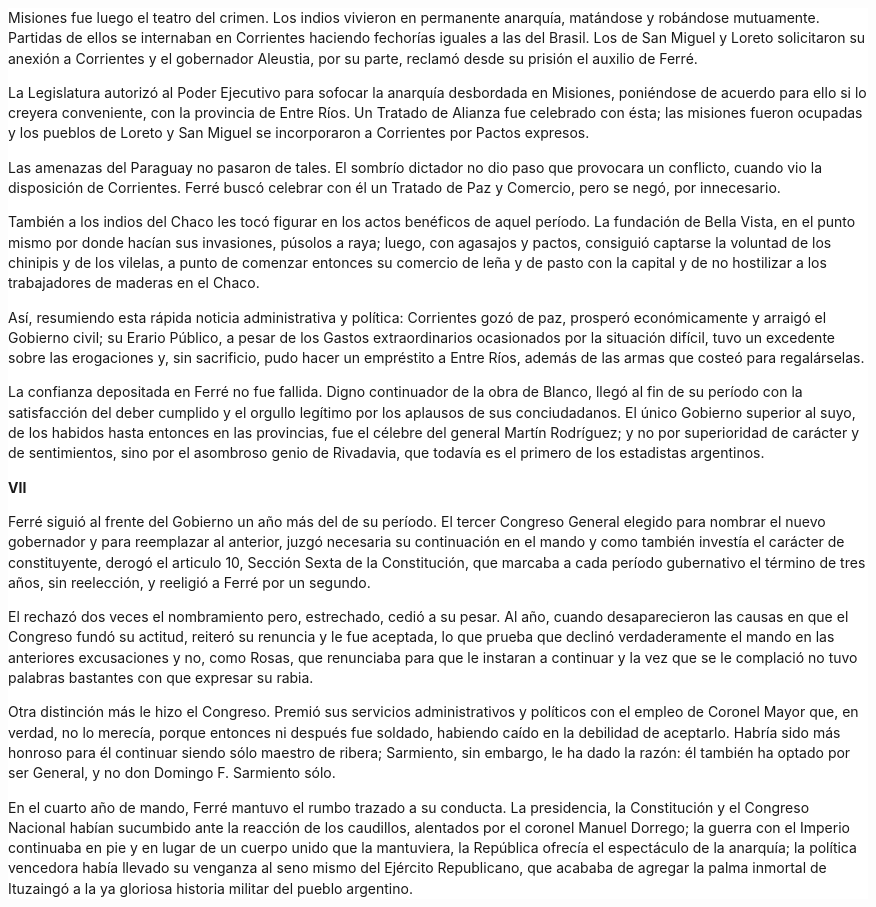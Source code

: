 Misiones fue luego el teatro del crimen. Los indios vivieron en permanente anarquía, matándose y robándose mutuamente. Partidas de ellos se internaban en Corrientes haciendo fechorías iguales a las del Brasil. Los de San Miguel y Loreto solicitaron su anexión a Corrientes y el gobernador Aleustia, por su parte, reclamó desde su prisión el auxilio de Ferré.

La Legislatura autorizó al Poder Ejecutivo para sofocar la anarquía desbordada en Misiones, poniéndose de acuerdo para ello si lo creyera conveniente, con la provincia de Entre Ríos. Un Tratado de Alianza fue celebrado con ésta; las misiones fueron ocupadas y los pueblos de Loreto y San Miguel se incorporaron a Corrientes por Pactos expresos.

Las amenazas del Paraguay no pasaron de tales. El sombrío dictador no dio paso que provocara un conflicto, cuando vio la disposición de Corrientes. Ferré buscó celebrar con él un Tratado de Paz y Comercio, pero se negó, por innecesario.

También a los indios del Chaco les tocó figurar en los actos benéficos de aquel período. La fundación de Bella Vista, en el punto mismo por donde hacían sus invasiones, púsolos a raya; luego, con agasajos y pactos, consiguió captarse la voluntad de los chinipis y de los vilelas, a punto de comenzar entonces su comercio de leña y de pasto con la capital y de no hostilizar a los trabajadores de maderas en el Chaco.

Así, resumiendo esta rápida noticia administrativa y política: Corrientes gozó de paz, prosperó económicamente y arraigó el Gobierno civil; su Erario Público, a pesar de los Gastos extraordinarios ocasionados por la situación difícil, tuvo un excedente sobre las erogaciones y, sin sacrificio, pudo hacer un empréstito a Entre Ríos, además de las armas que costeó para regalárselas.

La confianza depositada en Ferré no fue fallida. Digno continuador de la obra de Blanco, llegó al fin de su período con la satisfacción del deber cumplido y el orgullo legítimo por los aplausos de sus conciudadanos. El único Gobierno superior al suyo, de los habidos hasta entonces en las provincias, fue el célebre del general Martín Rodríguez; y no por superioridad de carácter y de sentimientos, sino por el asombroso genio de Rivadavia, que todavía es el primero de los estadistas argentinos.

**VII**

Ferré siguió al frente del Gobierno un año más del de su período. El tercer Congreso General elegido para nombrar el nuevo gobernador y para reemplazar al anterior, juzgó necesaria su continuación en el mando y como también investía el carácter de constituyente, derogó el articulo 10, Sección Sexta de la Constitución, que marcaba a cada período gubernativo el término de tres años, sin reelección, y reeligió a Ferré por un segundo.

El rechazó dos veces el nombramiento pero, estrechado, cedió a su pesar. Al año, cuando desaparecieron las causas en que el Congreso fundó su actitud, reiteró su renuncia y le fue aceptada, lo que prueba que declinó verdaderamente el mando en las anteriores excusaciones y no, como Rosas, que renunciaba para que le instaran a continuar y la vez que se le complació no tuvo palabras bastantes con que expresar su rabia.

Otra distinción más le hizo el Congreso. Premió sus servicios administrativos y políticos con el empleo de Coronel Mayor que, en verdad, no lo merecía, porque entonces ni después fue soldado, habiendo caído en la debilidad de aceptarlo. Habría sido más honroso para él continuar siendo sólo maestro de ribera; Sarmiento, sin embargo, le ha dado la razón: él también ha optado por ser General, y no don Domingo F. Sarmiento sólo.

En el cuarto año de mando, Ferré mantuvo el rumbo trazado a su conducta. La presidencia, la Constitución y el Congreso Nacional habían sucumbido ante la reacción de los caudillos, alentados por el coronel Manuel Dorrego; la guerra con el Imperio continuaba en pie y en lugar de un cuerpo unido que la mantuviera, la República ofrecía el espectáculo de la anarquía; la política vencedora había llevado su venganza al seno mismo del Ejército Republicano, que acababa de agregar la palma inmortal de Ituzaingó a la ya gloriosa historia militar del pueblo argentino.
